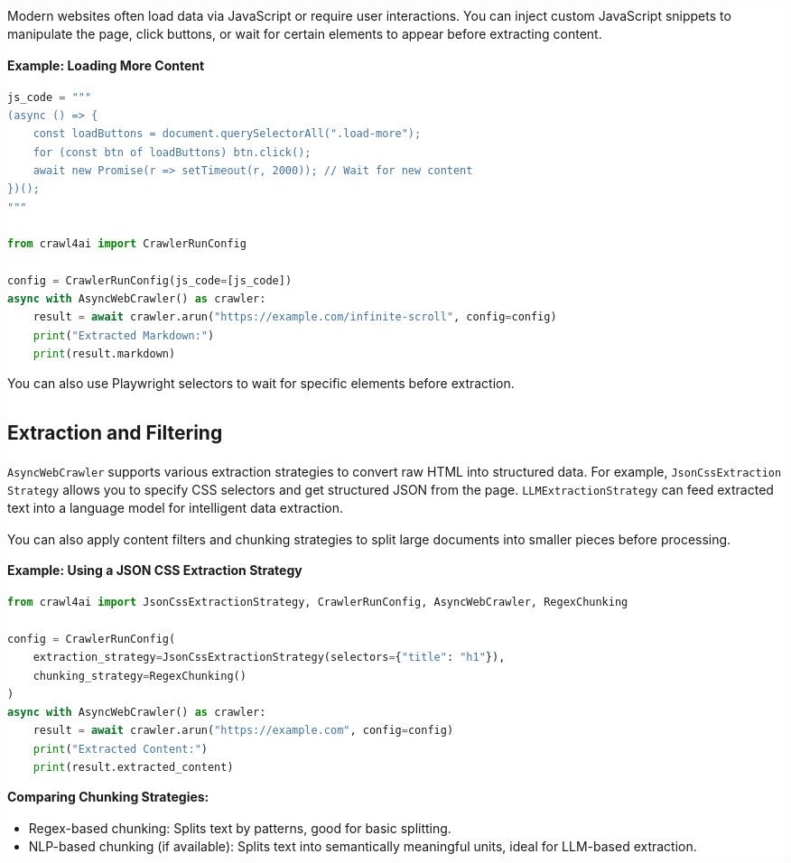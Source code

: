 Modern websites often load data via JavaScript or require user interactions. You can inject custom JavaScript snippets to manipulate the page, click buttons, or wait for certain elements to appear before extracting content.

**Example: Loading More Content**

```python
js_code = """
(async () => {
    const loadButtons = document.querySelectorAll(".load-more");
    for (const btn of loadButtons) btn.click();
    await new Promise(r => setTimeout(r, 2000)); // Wait for new content
})();
"""

from crawl4ai import CrawlerRunConfig

config = CrawlerRunConfig(js_code=[js_code])
async with AsyncWebCrawler() as crawler:
    result = await crawler.arun("https://example.com/infinite-scroll", config=config)
    print("Extracted Markdown:")
    print(result.markdown)
```

You can also use Playwright selectors to wait for specific elements before extraction.

## Extraction and Filtering

`AsyncWebCrawler` supports various extraction strategies to convert raw HTML into structured data. For example, `JsonCssExtractionStrategy` allows you to specify CSS selectors and get structured JSON from the page. `LLMExtractionStrategy` can feed extracted text into a language model for intelligent data extraction.

You can also apply content filters and chunking strategies to split large documents into smaller pieces before processing.

**Example: Using a JSON CSS Extraction Strategy**

```python
from crawl4ai import JsonCssExtractionStrategy, CrawlerRunConfig, AsyncWebCrawler, RegexChunking

config = CrawlerRunConfig(
    extraction_strategy=JsonCssExtractionStrategy(selectors={"title": "h1"}),
    chunking_strategy=RegexChunking()
)
async with AsyncWebCrawler() as crawler:
    result = await crawler.arun("https://example.com", config=config)
    print("Extracted Content:")
    print(result.extracted_content)
```

**Comparing Chunking Strategies:**

- Regex-based chunking: Splits text by patterns, good for basic splitting.
- NLP-based chunking (if available): Splits text into semantically meaningful units, ideal for LLM-based extraction.
